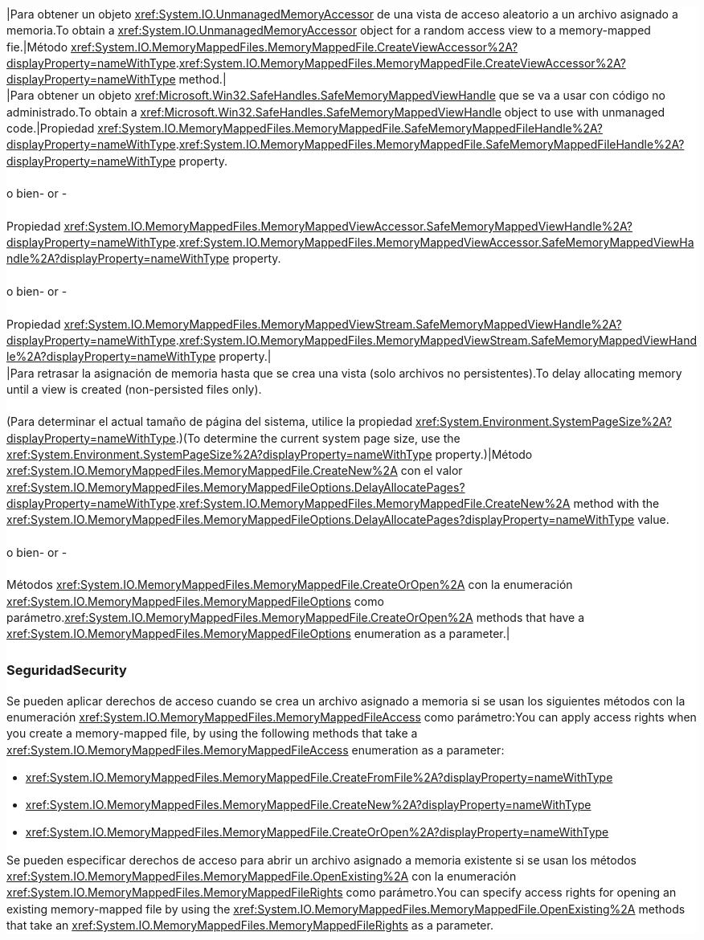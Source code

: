 |<span data-ttu-id="a1723-145">Para obtener un objeto <xref:System.IO.UnmanagedMemoryAccessor> de una vista de acceso aleatorio a un archivo asignado a memoria.</span><span class="sxs-lookup"><span data-stu-id="a1723-145">To obtain a <xref:System.IO.UnmanagedMemoryAccessor> object for a random access view to a memory-mapped fie.</span></span>|<span data-ttu-id="a1723-146">Método <xref:System.IO.MemoryMappedFiles.MemoryMappedFile.CreateViewAccessor%2A?displayProperty=nameWithType>.</span><span class="sxs-lookup"><span data-stu-id="a1723-146"><xref:System.IO.MemoryMappedFiles.MemoryMappedFile.CreateViewAccessor%2A?displayProperty=nameWithType> method.</span></span>|  
|<span data-ttu-id="a1723-147">Para obtener un objeto <xref:Microsoft.Win32.SafeHandles.SafeMemoryMappedViewHandle> que se va a usar con código no administrado.</span><span class="sxs-lookup"><span data-stu-id="a1723-147">To obtain a <xref:Microsoft.Win32.SafeHandles.SafeMemoryMappedViewHandle> object to use with unmanaged code.</span></span>|<span data-ttu-id="a1723-148">Propiedad <xref:System.IO.MemoryMappedFiles.MemoryMappedFile.SafeMemoryMappedFileHandle%2A?displayProperty=nameWithType>.</span><span class="sxs-lookup"><span data-stu-id="a1723-148"><xref:System.IO.MemoryMappedFiles.MemoryMappedFile.SafeMemoryMappedFileHandle%2A?displayProperty=nameWithType> property.</span></span><br /><br /> <span data-ttu-id="a1723-149">o bien</span><span class="sxs-lookup"><span data-stu-id="a1723-149">- or -</span></span><br /><br /> <span data-ttu-id="a1723-150">Propiedad <xref:System.IO.MemoryMappedFiles.MemoryMappedViewAccessor.SafeMemoryMappedViewHandle%2A?displayProperty=nameWithType>.</span><span class="sxs-lookup"><span data-stu-id="a1723-150"><xref:System.IO.MemoryMappedFiles.MemoryMappedViewAccessor.SafeMemoryMappedViewHandle%2A?displayProperty=nameWithType> property.</span></span><br /><br /> <span data-ttu-id="a1723-151">o bien</span><span class="sxs-lookup"><span data-stu-id="a1723-151">- or -</span></span><br /><br /> <span data-ttu-id="a1723-152">Propiedad <xref:System.IO.MemoryMappedFiles.MemoryMappedViewStream.SafeMemoryMappedViewHandle%2A?displayProperty=nameWithType>.</span><span class="sxs-lookup"><span data-stu-id="a1723-152"><xref:System.IO.MemoryMappedFiles.MemoryMappedViewStream.SafeMemoryMappedViewHandle%2A?displayProperty=nameWithType> property.</span></span>|  
|<span data-ttu-id="a1723-153">Para retrasar la asignación de memoria hasta que se crea una vista (solo archivos no persistentes).</span><span class="sxs-lookup"><span data-stu-id="a1723-153">To delay allocating memory until a view is created (non-persisted files only).</span></span><br /><br /> <span data-ttu-id="a1723-154">(Para determinar el actual tamaño de página del sistema, utilice la propiedad <xref:System.Environment.SystemPageSize%2A?displayProperty=nameWithType>.)</span><span class="sxs-lookup"><span data-stu-id="a1723-154">(To determine the current system page size, use the <xref:System.Environment.SystemPageSize%2A?displayProperty=nameWithType> property.)</span></span>|<span data-ttu-id="a1723-155">Método <xref:System.IO.MemoryMappedFiles.MemoryMappedFile.CreateNew%2A> con el valor <xref:System.IO.MemoryMappedFiles.MemoryMappedFileOptions.DelayAllocatePages?displayProperty=nameWithType>.</span><span class="sxs-lookup"><span data-stu-id="a1723-155"><xref:System.IO.MemoryMappedFiles.MemoryMappedFile.CreateNew%2A> method with the <xref:System.IO.MemoryMappedFiles.MemoryMappedFileOptions.DelayAllocatePages?displayProperty=nameWithType> value.</span></span><br /><br /> <span data-ttu-id="a1723-156">o bien</span><span class="sxs-lookup"><span data-stu-id="a1723-156">- or -</span></span><br /><br /> <span data-ttu-id="a1723-157">Métodos <xref:System.IO.MemoryMappedFiles.MemoryMappedFile.CreateOrOpen%2A> con la enumeración <xref:System.IO.MemoryMappedFiles.MemoryMappedFileOptions> como parámetro.</span><span class="sxs-lookup"><span data-stu-id="a1723-157"><xref:System.IO.MemoryMappedFiles.MemoryMappedFile.CreateOrOpen%2A> methods that have a <xref:System.IO.MemoryMappedFiles.MemoryMappedFileOptions> enumeration as a parameter.</span></span>|  
  
### <a name="security"></a><span data-ttu-id="a1723-158">Seguridad</span><span class="sxs-lookup"><span data-stu-id="a1723-158">Security</span></span>  
 <span data-ttu-id="a1723-159">Se pueden aplicar derechos de acceso cuando se crea un archivo asignado a memoria si se usan los siguientes métodos con la enumeración <xref:System.IO.MemoryMappedFiles.MemoryMappedFileAccess> como parámetro:</span><span class="sxs-lookup"><span data-stu-id="a1723-159">You can apply access rights when you create a memory-mapped file, by using the following methods that take a <xref:System.IO.MemoryMappedFiles.MemoryMappedFileAccess> enumeration as a parameter:</span></span>  
  
- <xref:System.IO.MemoryMappedFiles.MemoryMappedFile.CreateFromFile%2A?displayProperty=nameWithType>  
  
- <xref:System.IO.MemoryMappedFiles.MemoryMappedFile.CreateNew%2A?displayProperty=nameWithType>  
  
- <xref:System.IO.MemoryMappedFiles.MemoryMappedFile.CreateOrOpen%2A?displayProperty=nameWithType>  
  
 <span data-ttu-id="a1723-160">Se pueden especificar derechos de acceso para abrir un archivo asignado a memoria existente si se usan los métodos <xref:System.IO.MemoryMappedFiles.MemoryMappedFile.OpenExisting%2A> con la enumeración <xref:System.IO.MemoryMappedFiles.MemoryMappedFileRights> como parámetro.</span><span class="sxs-lookup"><span data-stu-id="a1723-160">You can specify access rights for opening an existing memory-mapped file by using the <xref:System.IO.MemoryMappedFiles.MemoryMappedFile.OpenExisting%2A> methods that take an <xref:System.IO.MemoryMappedFiles.MemoryMappedFileRights> as a parameter.</span></span>  
  